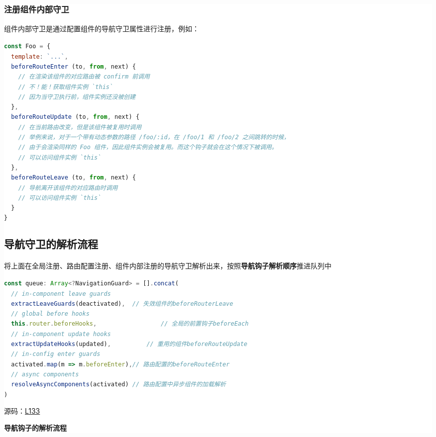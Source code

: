 ### 注册组件内部守卫
组件内部守卫是通过配置组件的导航守卫属性进行注册，例如：
```javascript
const Foo = {
  template: `...`,
  beforeRouteEnter (to, from, next) {
    // 在渲染该组件的对应路由被 confirm 前调用
    // 不！能！获取组件实例 `this`
    // 因为当守卫执行前，组件实例还没被创建
  },
  beforeRouteUpdate (to, from, next) {
    // 在当前路由改变，但是该组件被复用时调用
    // 举例来说，对于一个带有动态参数的路径 /foo/:id，在 /foo/1 和 /foo/2 之间跳转的时候，
    // 由于会渲染同样的 Foo 组件，因此组件实例会被复用。而这个钩子就会在这个情况下被调用。
    // 可以访问组件实例 `this`
  },
  beforeRouteLeave (to, from, next) {
    // 导航离开该组件的对应路由时调用
    // 可以访问组件实例 `this`
  }
}
```

## 导航守卫的解析流程
将上面在全局注册、路由配置注册、组件内部注册的导航守卫解析出来，按照**导航钩子解析顺序**推进队列中

```javascript
const queue: Array<?NavigationGuard> = [].concat(
  // in-component leave guards
  extractLeaveGuards(deactivated),  // 失效组件的beforeRouterLeave
  // global before hooks
  this.router.beforeHooks,					// 全局的前置钩子beforeEach
  // in-component update hooks
  extractUpdateHooks(updated),			// 重用的组件beforeRouteUpdate
  // in-config enter guards
  activated.map(m => m.beforeEnter),// 路由配置的beforeRouteEnter
  // async components
  resolveAsyncComponents(activated) // 路由配置中异步组件的加载解析
)
```
源码：[L133](https://github.com/vuejs/vue-router/blob/dev/src/history/base.js#L133)

**导航钩子的解析流程**